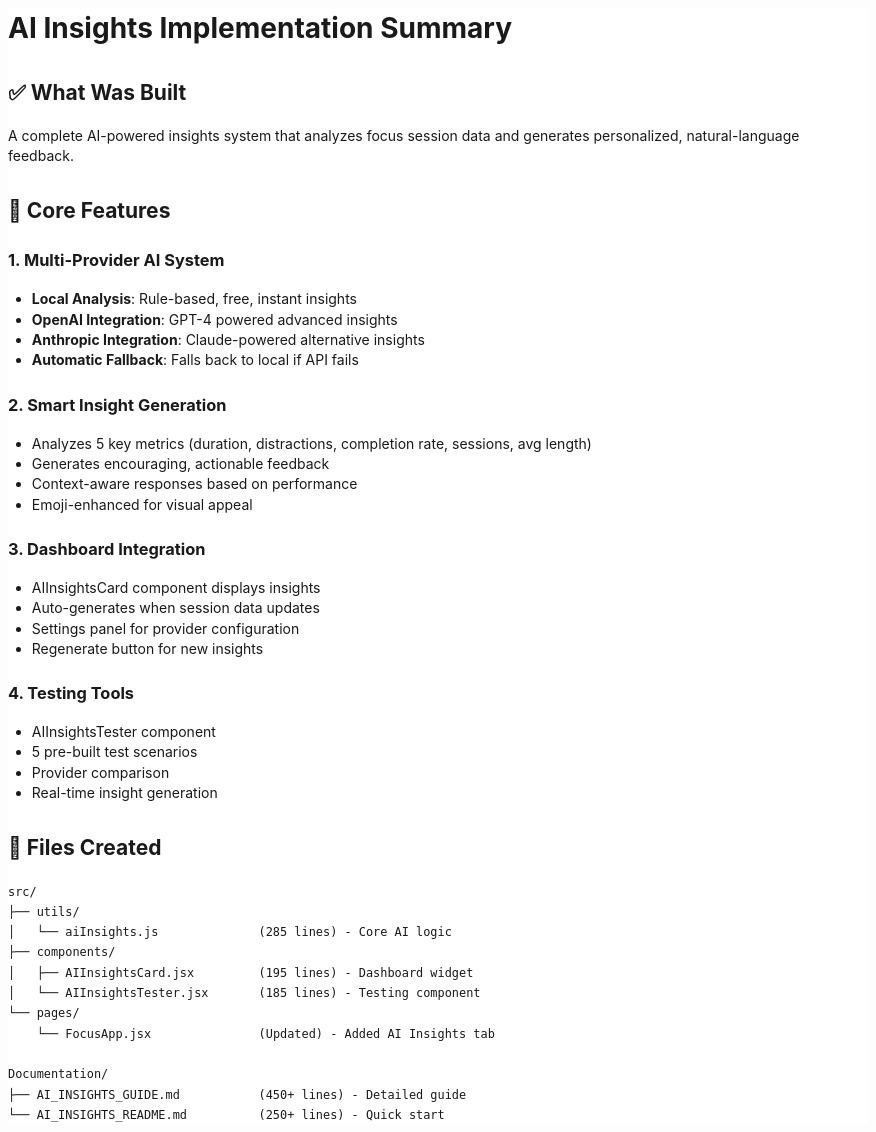 # AI Insights Implementation Summary

## ✅ What Was Built

A complete AI-powered insights system that analyzes focus session data and generates personalized, natural-language feedback.

## 🎯 Core Features

### 1. Multi-Provider AI System
- **Local Analysis**: Rule-based, free, instant insights
- **OpenAI Integration**: GPT-4 powered advanced insights
- **Anthropic Integration**: Claude-powered alternative insights
- **Automatic Fallback**: Falls back to local if API fails

### 2. Smart Insight Generation
- Analyzes 5 key metrics (duration, distractions, completion rate, sessions, avg length)
- Generates encouraging, actionable feedback
- Context-aware responses based on performance
- Emoji-enhanced for visual appeal

### 3. Dashboard Integration
- AIInsightsCard component displays insights
- Auto-generates when session data updates
- Settings panel for provider configuration
- Regenerate button for new insights

### 4. Testing Tools
- AIInsightsTester component
- 5 pre-built test scenarios
- Provider comparison
- Real-time insight generation

## 📁 Files Created

```
src/
├── utils/
│   └── aiInsights.js              (285 lines) - Core AI logic
├── components/
│   ├── AIInsightsCard.jsx         (195 lines) - Dashboard widget
│   └── AIInsightsTester.jsx       (185 lines) - Testing component
└── pages/
    └── FocusApp.jsx               (Updated) - Added AI Insights tab

Documentation/
├── AI_INSIGHTS_GUIDE.md           (450+ lines) - Detailed guide
└── AI_INSIGHTS_README.md          (250+ lines) - Quick start
```
